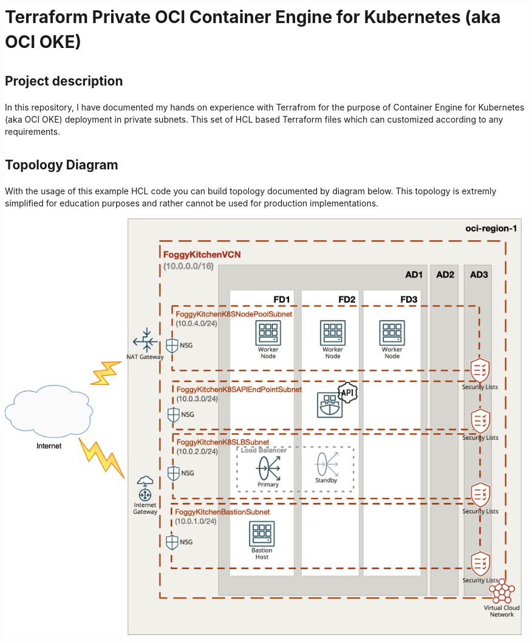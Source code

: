 # Terraform Private OCI Container Engine for Kubernetes (aka OCI OKE)

## Project description

In this repository, I have documented my hands on experience with Terrafrom for the purpose of Container Engine for Kubernetes (aka OCI OKE) deployment in private subnets. This set of HCL based Terraform files which can customized according to any requirements.  

## Topology Diagram 

With the usage of this example HCL code you can build topology documented by diagram below. This topology is extremly simplified for education purposes and rather cannot be used for production implementations. 

![](terraform-oci-private-oke.jpg)

